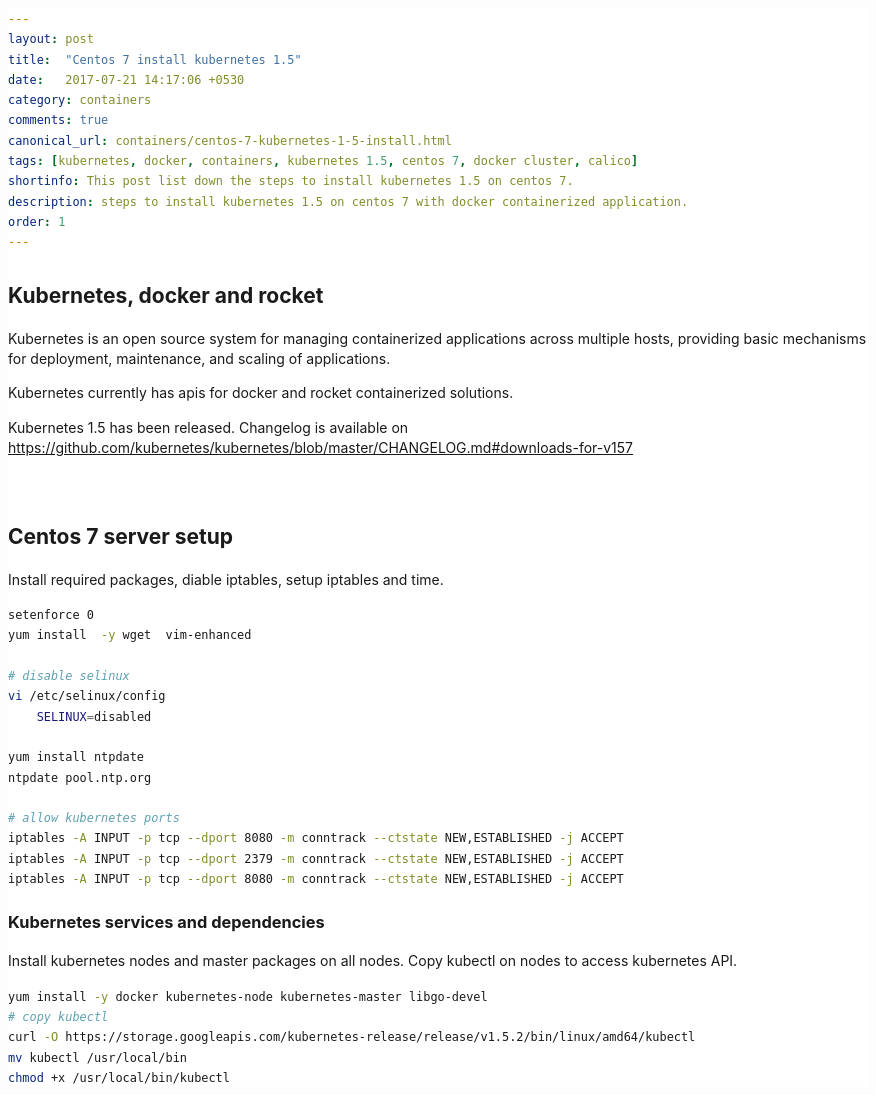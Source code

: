 ```yaml
---
layout: post
title:  "Centos 7 install kubernetes 1.5"
date:   2017-07-21 14:17:06 +0530
category: containers
comments: true
canonical_url: containers/centos-7-kubernetes-1-5-install.html
tags: [kubernetes, docker, containers, kubernetes 1.5, centos 7, docker cluster, calico]
shortinfo: This post list down the steps to install kubernetes 1.5 on centos 7.
description: steps to install kubernetes 1.5 on centos 7 with docker containerized application.
order: 1
---
```

## Kubernetes, docker and rocket
Kubernetes is an open source system for managing containerized applications across multiple hosts, providing basic mechanisms for deployment, maintenance, and scaling of applications.

Kubernetes currently has apis for docker and rocket containerized solutions.

Kubernetes 1.5 has been released. Changelog is available on https://github.com/kubernetes/kubernetes/blob/master/CHANGELOG.md#downloads-for-v157


&nbsp;

## Centos 7 server setup
Install required packages, diable iptables, setup iptables and time.
```bash
setenforce 0
yum install  -y wget  vim-enhanced

# disable selinux
vi /etc/selinux/config
    SELINUX=disabled

yum install ntpdate
ntpdate pool.ntp.org

# allow kubernetes ports
iptables -A INPUT -p tcp --dport 8080 -m conntrack --ctstate NEW,ESTABLISHED -j ACCEPT
iptables -A INPUT -p tcp --dport 2379 -m conntrack --ctstate NEW,ESTABLISHED -j ACCEPT
iptables -A INPUT -p tcp --dport 8080 -m conntrack --ctstate NEW,ESTABLISHED -j ACCEPT
```

### Kubernetes services and dependencies
Install kubernetes nodes and master packages on all nodes. Copy kubectl on nodes to access kubernetes API.
```bash
yum install -y docker kubernetes-node kubernetes-master libgo-devel
# copy kubectl
curl -O https://storage.googleapis.com/kubernetes-release/release/v1.5.2/bin/linux/amd64/kubectl
mv kubectl /usr/local/bin
chmod +x /usr/local/bin/kubectl
```
